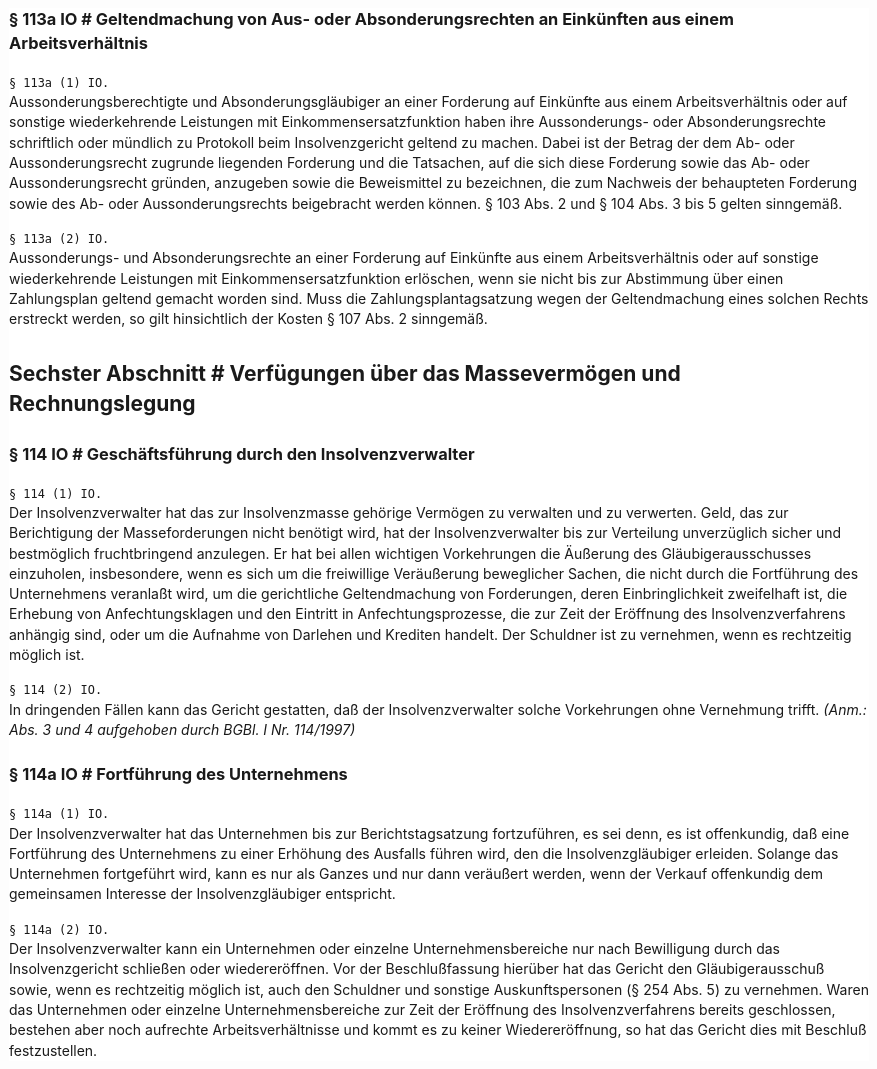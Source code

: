 ### § 113a IO # Geltendmachung von Aus- oder Absonderungsrechten an Einkünften aus einem Arbeitsverhältnis

`§ 113a (1) IO.`  
Aussonderungsberechtigte und Absonderungsgläubiger an einer Forderung auf Einkünfte aus einem Arbeitsverhältnis oder auf sonstige wiederkehrende Leistungen mit Einkommensersatzfunktion haben ihre Aussonderungs- oder Absonderungsrechte schriftlich oder mündlich zu Protokoll beim Insolvenzgericht geltend zu machen. Dabei ist der Betrag der dem Ab- oder Aussonderungsrecht zugrunde liegenden Forderung und die Tatsachen, auf die sich diese Forderung sowie das Ab- oder Aussonderungsrecht gründen, anzugeben sowie die Beweismittel zu bezeichnen, die zum Nachweis der behaupteten Forderung sowie des Ab- oder Aussonderungsrechts beigebracht werden können. § 103 Abs. 2 und § 104 Abs. 3 bis 5 gelten sinngemäß.

`§ 113a (2) IO.`  
Aussonderungs- und Absonderungsrechte an einer Forderung auf Einkünfte aus einem Arbeitsverhältnis oder auf sonstige wiederkehrende Leistungen mit Einkommensersatzfunktion erlöschen, wenn sie nicht bis zur Abstimmung über einen Zahlungsplan geltend gemacht worden sind. Muss die Zahlungsplantagsatzung wegen der Geltendmachung eines solchen Rechts erstreckt werden, so gilt hinsichtlich der Kosten § 107 Abs. 2 sinngemäß.

## Sechster Abschnitt # Verfügungen über das Massevermögen und Rechnungslegung

### § 114 IO # Geschäftsführung durch den Insolvenzverwalter

`§ 114 (1) IO.`  
Der Insolvenzverwalter hat das zur Insolvenzmasse gehörige Vermögen zu verwalten und zu verwerten. Geld, das zur Berichtigung der Masseforderungen nicht benötigt wird, hat der Insolvenzverwalter bis zur Verteilung unverzüglich sicher und bestmöglich fruchtbringend anzulegen. Er hat bei allen wichtigen Vorkehrungen die Äußerung des Gläubigerausschusses einzuholen, insbesondere, wenn es sich um die freiwillige Veräußerung beweglicher Sachen, die nicht durch die Fortführung des Unternehmens veranlaßt wird, um die gerichtliche Geltendmachung von Forderungen, deren Einbringlichkeit zweifelhaft ist, die Erhebung von Anfechtungsklagen und den Eintritt in Anfechtungsprozesse, die zur Zeit der Eröffnung des Insolvenzverfahrens anhängig sind, oder um die Aufnahme von Darlehen und Krediten handelt. Der Schuldner ist zu vernehmen, wenn es rechtzeitig möglich ist.

`§ 114 (2) IO.`  
In dringenden Fällen kann das Gericht gestatten, daß der Insolvenzverwalter solche Vorkehrungen ohne Vernehmung trifft.
*(Anm.: Abs. 3 und 4 aufgehoben durch BGBl. I Nr. 114/1997)*

### § 114a IO # Fortführung des Unternehmens

`§ 114a (1) IO.`  
Der Insolvenzverwalter hat das Unternehmen bis zur Berichtstagsatzung fortzuführen, es sei denn, es ist offenkundig, daß eine Fortführung des Unternehmens zu einer Erhöhung des Ausfalls führen wird, den die Insolvenzgläubiger erleiden. Solange das Unternehmen fortgeführt wird, kann es nur als Ganzes und nur dann veräußert werden, wenn der Verkauf offenkundig dem gemeinsamen Interesse der Insolvenzgläubiger entspricht.

`§ 114a (2) IO.`  
Der Insolvenzverwalter kann ein Unternehmen oder einzelne Unternehmensbereiche nur nach Bewilligung durch das Insolvenzgericht schließen oder wiedereröffnen. Vor der Beschlußfassung hierüber hat das Gericht den Gläubigerausschuß sowie, wenn es rechtzeitig möglich ist, auch den Schuldner und sonstige Auskunftspersonen (§ 254 Abs. 5) zu vernehmen. Waren das Unternehmen oder einzelne Unternehmensbereiche zur Zeit der Eröffnung des Insolvenzverfahrens bereits geschlossen, bestehen aber noch aufrechte Arbeitsverhältnisse und kommt es zu keiner Wiedereröffnung, so hat das Gericht dies mit Beschluß festzustellen.
